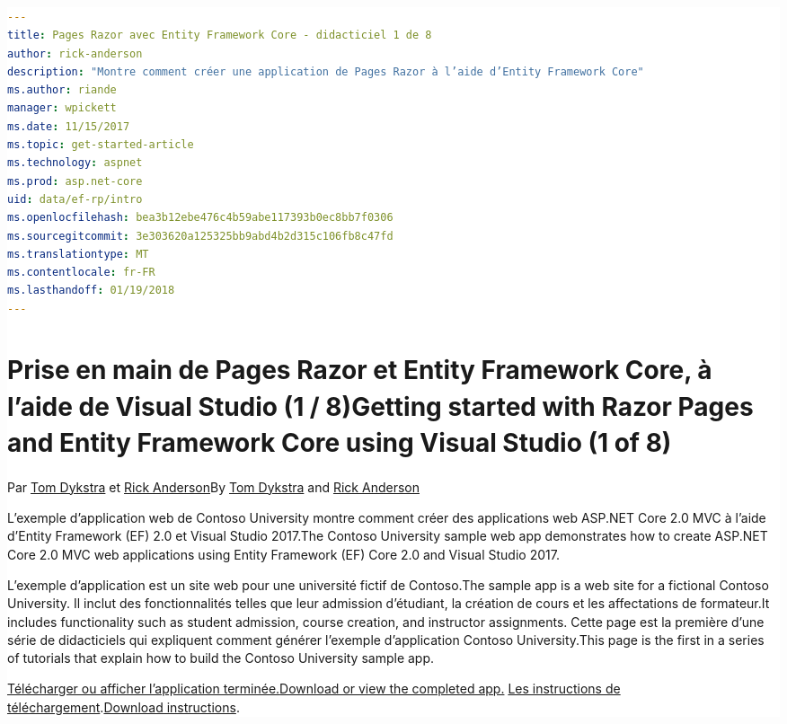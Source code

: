 ```yaml
---
title: Pages Razor avec Entity Framework Core - didacticiel 1 de 8
author: rick-anderson
description: "Montre comment créer une application de Pages Razor à l’aide d’Entity Framework Core"
ms.author: riande
manager: wpickett
ms.date: 11/15/2017
ms.topic: get-started-article
ms.technology: aspnet
ms.prod: asp.net-core
uid: data/ef-rp/intro
ms.openlocfilehash: bea3b12ebe476c4b59abe117393b0ec8bb7f0306
ms.sourcegitcommit: 3e303620a125325bb9abd4b2d315c106fb8c47fd
ms.translationtype: MT
ms.contentlocale: fr-FR
ms.lasthandoff: 01/19/2018
---
```

# <a name="getting-started-with-razor-pages-and-entity-framework-core-using-visual-studio-1-of-8"></a><span data-ttu-id="3e7a8-103">Prise en main de Pages Razor et Entity Framework Core, à l’aide de Visual Studio (1 / 8)</span><span class="sxs-lookup"><span data-stu-id="3e7a8-103">Getting started with Razor Pages and Entity Framework Core using Visual Studio (1 of 8)</span></span>

<span data-ttu-id="3e7a8-104">Par [Tom Dykstra](https://github.com/tdykstra) et [Rick Anderson](https://twitter.com/RickAndMSFT)</span><span class="sxs-lookup"><span data-stu-id="3e7a8-104">By [Tom Dykstra](https://github.com/tdykstra) and [Rick Anderson](https://twitter.com/RickAndMSFT)</span></span>

<span data-ttu-id="3e7a8-105">L’exemple d’application web de Contoso University montre comment créer des applications web ASP.NET Core 2.0 MVC à l’aide d’Entity Framework (EF) 2.0 et Visual Studio 2017.</span><span class="sxs-lookup"><span data-stu-id="3e7a8-105">The Contoso University sample web app demonstrates how to create ASP.NET Core 2.0 MVC web applications using Entity Framework (EF) Core 2.0 and Visual Studio 2017.</span></span>

<span data-ttu-id="3e7a8-106">L’exemple d’application est un site web pour une université fictif de Contoso.</span><span class="sxs-lookup"><span data-stu-id="3e7a8-106">The sample app is a web site for a fictional Contoso University.</span></span> <span data-ttu-id="3e7a8-107">Il inclut des fonctionnalités telles que leur admission d’étudiant, la création de cours et les affectations de formateur.</span><span class="sxs-lookup"><span data-stu-id="3e7a8-107">It includes functionality such as student admission, course creation, and instructor assignments.</span></span> <span data-ttu-id="3e7a8-108">Cette page est la première d’une série de didacticiels qui expliquent comment générer l’exemple d’application Contoso University.</span><span class="sxs-lookup"><span data-stu-id="3e7a8-108">This page is the first in a series of tutorials that explain how to build the Contoso University sample app.</span></span>

[<span data-ttu-id="3e7a8-109">Télécharger ou afficher l’application terminée.</span><span class="sxs-lookup"><span data-stu-id="3e7a8-109">Download or view the completed app.</span></span>](https://github.com/aspnet/Docs/tree/master/aspnetcore/data/ef-rp/intro/samples) <span data-ttu-id="3e7a8-110">[Les instructions de téléchargement](xref:tutorials/index#how-to-download-a-sample).</span><span class="sxs-lookup"><span data-stu-id="3e7a8-110">[Download instructions](xref:tutorials/index#how-to-download-a-sample).</span></span>
